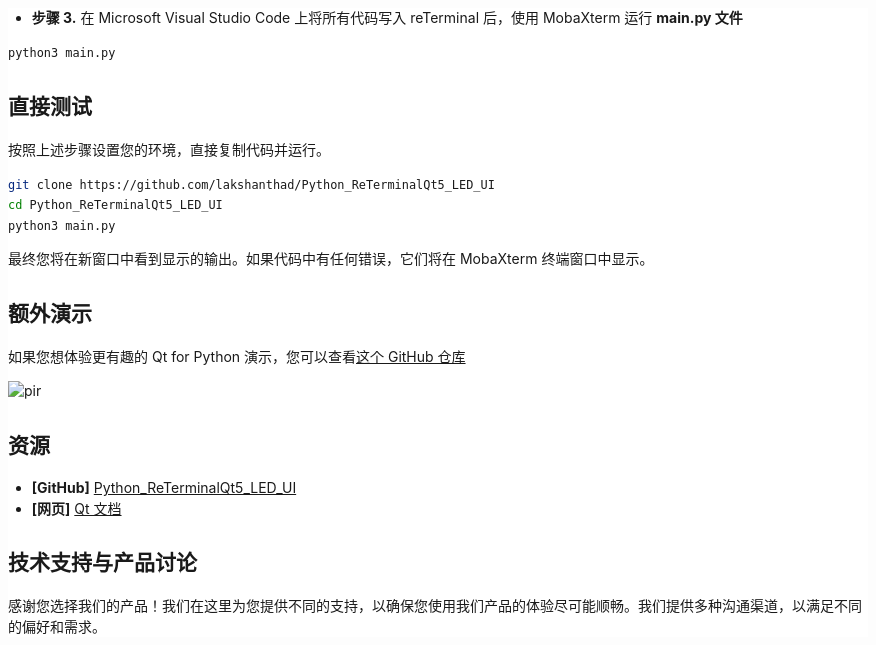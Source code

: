 - **步骤 3.** 在 Microsoft Visual Studio Code 上将所有代码写入 reTerminal 后，使用 MobaXterm 运行 **main.py 文件**

```sh
python3 main.py
```

## 直接测试

按照上述步骤设置您的环境，直接复制代码并运行。

```bash
git clone https://github.com/lakshanthad/Python_ReTerminalQt5_LED_UI
cd Python_ReTerminalQt5_LED_UI
python3 main.py
```

最终您将在新窗口中看到显示的输出。如果代码中有任何错误，它们将在 MobaXterm 终端窗口中显示。

## 额外演示

如果您想体验更有趣的 Qt for Python 演示，您可以查看[这个 GitHub 仓库](https://github.com/Seeed-Studio/Seeed_Python_ReTerminalQt5Examples)

<p style={{textAlign: 'center'}}><img src="https://files.seeedstudio.com/wiki/ReTerminal/Qt-Demo.gif" alt="pir" width="1000" height="auto"/></p>

## 资源

- **[GitHub]** [Python_ReTerminalQt5_LED_UI](https://github.com/lakshanthad/Python_ReTerminalQt5_LED_UI)
- **[网页]** [Qt 文档](https://doc.qt.io/qt-5/index.html)

## 技术支持与产品讨论

感谢您选择我们的产品！我们在这里为您提供不同的支持，以确保您使用我们产品的体验尽可能顺畅。我们提供多种沟通渠道，以满足不同的偏好和需求。

<div class="button_tech_support_container">
<a href="https://forum.seeedstudio.com/" class="button_forum"></a>
<a href="https://www.seeedstudio.com/contacts" class="button_email"></a>
</div>

<div class="button_tech_support_container">
<a href="https://discord.gg/eWkprNDMU7" class="button_discord"></a>
<a href="https://github.com/Seeed-Studio/wiki-documents/discussions/69" class="button_discussion"></a>
</div>
